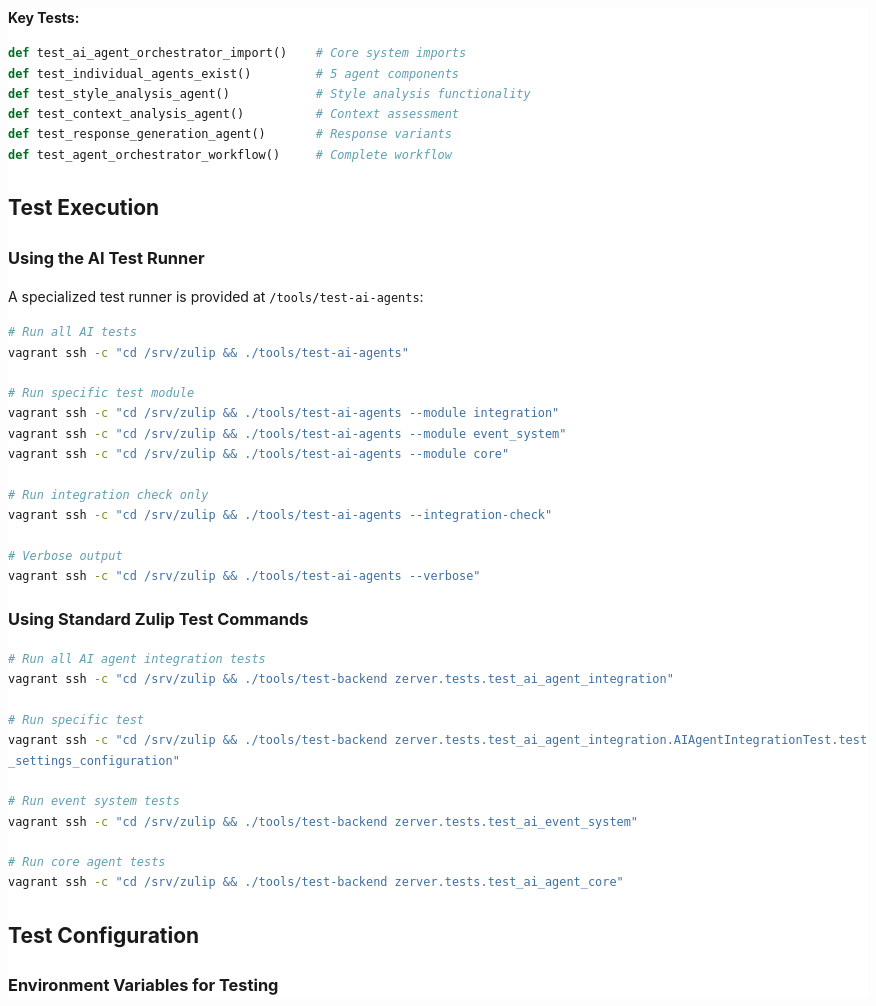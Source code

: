 **Key Tests:**
```python
def test_ai_agent_orchestrator_import()    # Core system imports
def test_individual_agents_exist()         # 5 agent components
def test_style_analysis_agent()            # Style analysis functionality
def test_context_analysis_agent()          # Context assessment
def test_response_generation_agent()       # Response variants
def test_agent_orchestrator_workflow()     # Complete workflow
```

## Test Execution

### Using the AI Test Runner

A specialized test runner is provided at `/tools/test-ai-agents`:

```bash
# Run all AI tests
vagrant ssh -c "cd /srv/zulip && ./tools/test-ai-agents"

# Run specific test module
vagrant ssh -c "cd /srv/zulip && ./tools/test-ai-agents --module integration"
vagrant ssh -c "cd /srv/zulip && ./tools/test-ai-agents --module event_system"
vagrant ssh -c "cd /srv/zulip && ./tools/test-ai-agents --module core"

# Run integration check only
vagrant ssh -c "cd /srv/zulip && ./tools/test-ai-agents --integration-check"

# Verbose output
vagrant ssh -c "cd /srv/zulip && ./tools/test-ai-agents --verbose"
```

### Using Standard Zulip Test Commands

```bash
# Run all AI agent integration tests
vagrant ssh -c "cd /srv/zulip && ./tools/test-backend zerver.tests.test_ai_agent_integration"

# Run specific test
vagrant ssh -c "cd /srv/zulip && ./tools/test-backend zerver.tests.test_ai_agent_integration.AIAgentIntegrationTest.test_settings_configuration"

# Run event system tests
vagrant ssh -c "cd /srv/zulip && ./tools/test-backend zerver.tests.test_ai_event_system"

# Run core agent tests
vagrant ssh -c "cd /srv/zulip && ./tools/test-backend zerver.tests.test_ai_agent_core"
```

## Test Configuration

### Environment Variables for Testing
